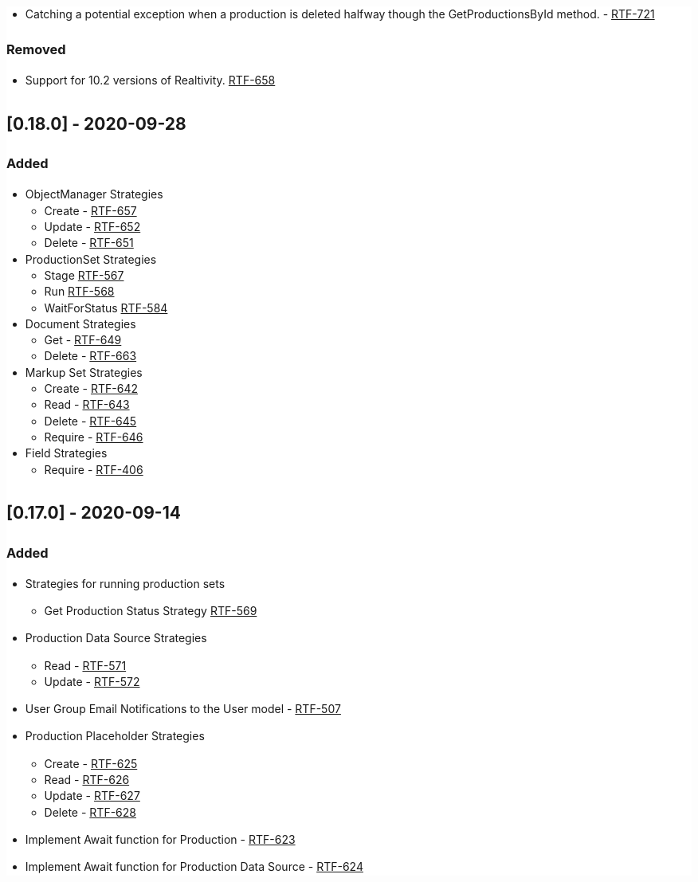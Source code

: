 - Catching a potential exception when a production is deleted halfway though the GetProductionsById method. - [RTF-721](https://jira.kcura.com/browse/RTF-721)

### Removed

- Support for 10.2 versions of Realtivity. [RTF-658](https://jira.kcura.com/browse/RTF-658)

## [0.18.0] - 2020-09-28

### Added

- ObjectManager Strategies
  - Create - [RTF-657](https://jira.kcura.com/browse/RTF-657)
  - Update - [RTF-652](https://jira.kcura.com/browse/RTF-652)
  - Delete - [RTF-651](https://jira.kcura.com/browse/RTF-651)
- ProductionSet Strategies
  - Stage [RTF-567](https://jira.kcura.com/browse/RTF-567)
  - Run [RTF-568](https://jira.kcura.com/browse/RTF-568)
  - WaitForStatus [RTF-584](https://jira.kcura.com/browse/RTF-584)
- Document Strategies
  - Get - [RTF-649](https://jira.kcura.com/browse/RTF-649)
  - Delete - [RTF-663](https://jira.kcura.com/browse/RTF-663)
- Markup Set Strategies
  - Create - [RTF-642](https://jira.kcura.com/browse/RTF-642)
  - Read - [RTF-643](https://jira.kcura.com/browse/RTF-643)
  - Delete - [RTF-645](https://jira.kcura.com/browse/RTF-645)
  - Require - [RTF-646](https://jira.kcura.com/browse/RTF-646)
- Field Strategies
  - Require - [RTF-406](https://jira.kcura.com/browse/RTF-406)

## [0.17.0] - 2020-09-14

### Added

- Strategies for running production sets
  - Get Production Status Strategy [RTF-569](https://jira.kcura.com/browse/RTF-569)
- Production Data Source Strategies
  - Read - [RTF-571](https://jira.kcura.com/browse/RTF-571)
  - Update - [RTF-572](https://jira.kcura.com/browse/RTF-572)
- User Group Email Notifications to the User model  - [RTF-507](https://jira.kcura.com/browse/RTF-507)

- Production Placeholder Strategies
  - Create - [RTF-625](https://jira.kcura.com/browse/RTF-625)
  - Read - [RTF-626](https://jira.kcura.com/browse/RTF-626)
  - Update - [RTF-627](https://jira.kcura.com/browse/RTF-627)
  - Delete - [RTF-628](https://jira.kcura.com/browse/RTF-628)
- Implement Await function for Production - [RTF-623](https://jira.kcura.com/browse/RTF-623)
- Implement Await function for Production Data Source - [RTF-624](https://jira.kcura.com/browse/RTF-624)
